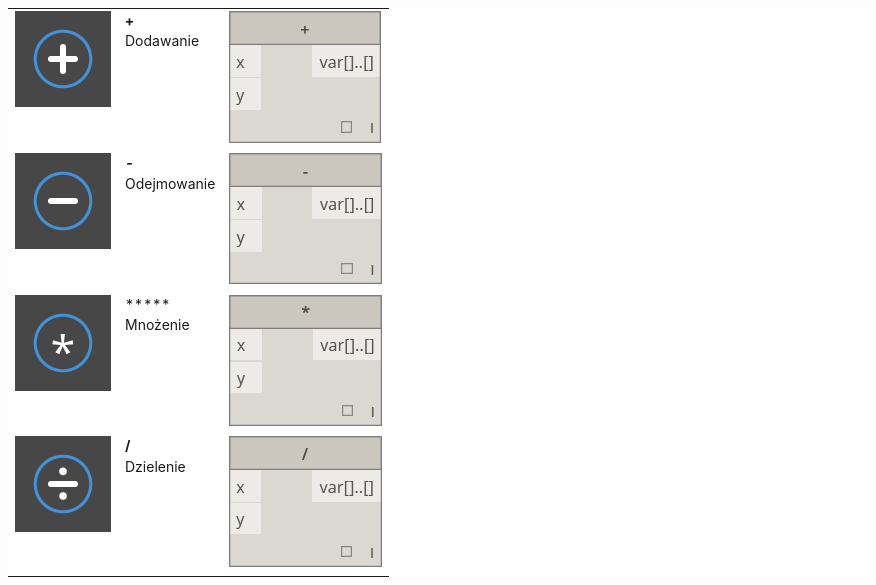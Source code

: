 ||||
| -- | -- | -- |
|![OBRAZ](images/A-2/add.Large.png)|**+**<br>Dodawanie|![OBRAZ](images/nodes/Addition.png)|
|![OBRAZ](images/A-2/sub.Large.png)|**-**<br>Odejmowanie|![OBRAZ](images/nodes/Subtraction.png)|
|![OBRAZ](images/A-2/mul.Large.png)|*****<br>Mnożenie|![OBRAZ](images/nodes/Multiplication.png)|
|![OBRAZ](images/A-2/div.Large.png)|**/**<br>Dzielenie|![OBRAZ](images/nodes/Division.png)|